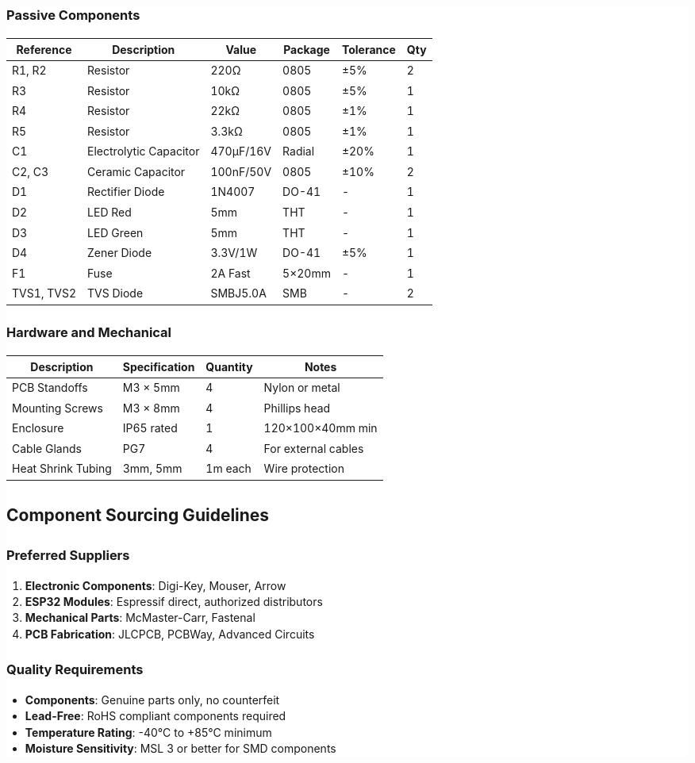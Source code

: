 
### Passive Components

| Reference | Description | Value | Package | Tolerance | Qty |
|-----------|-------------|-------|---------|-----------|-----|
| R1, R2 | Resistor | 220Ω | 0805 | ±5% | 2 |
| R3 | Resistor | 10kΩ | 0805 | ±5% | 1 |
| R4 | Resistor | 22kΩ | 0805 | ±1% | 1 |
| R5 | Resistor | 3.3kΩ | 0805 | ±1% | 1 |
| C1 | Electrolytic Capacitor | 470µF/16V | Radial | ±20% | 1 |
| C2, C3 | Ceramic Capacitor | 100nF/50V | 0805 | ±10% | 2 |
| D1 | Rectifier Diode | 1N4007 | DO-41 | - | 1 |
| D2 | LED Red | 5mm | THT | - | 1 |
| D3 | LED Green | 5mm | THT | - | 1 |
| D4 | Zener Diode | 3.3V/1W | DO-41 | ±5% | 1 |
| F1 | Fuse | 2A Fast | 5×20mm | - | 1 |
| TVS1, TVS2 | TVS Diode | SMBJ5.0A | SMB | - | 2 |

### Hardware and Mechanical

| Description | Specification | Quantity | Notes |
|-------------|---------------|----------|-------|
| PCB Standoffs | M3 × 5mm | 4 | Nylon or metal |
| Mounting Screws | M3 × 8mm | 4 | Phillips head |
| Enclosure | IP65 rated | 1 | 120×100×40mm min |
| Cable Glands | PG7 | 4 | For external cables |
| Heat Shrink Tubing | 3mm, 5mm | 1m each | Wire protection |

## Component Sourcing Guidelines

### Preferred Suppliers
1. **Electronic Components**: Digi-Key, Mouser, Arrow
2. **ESP32 Modules**: Espressif direct, authorized distributors
3. **Mechanical Parts**: McMaster-Carr, Fastenal
4. **PCB Fabrication**: JLCPCB, PCBWay, Advanced Circuits

### Quality Requirements
- **Components**: Genuine parts only, no counterfeit
- **Lead-Free**: RoHS compliant components required
- **Temperature Rating**: -40°C to +85°C minimum
- **Moisture Sensitivity**: MSL 3 or better for SMD components
